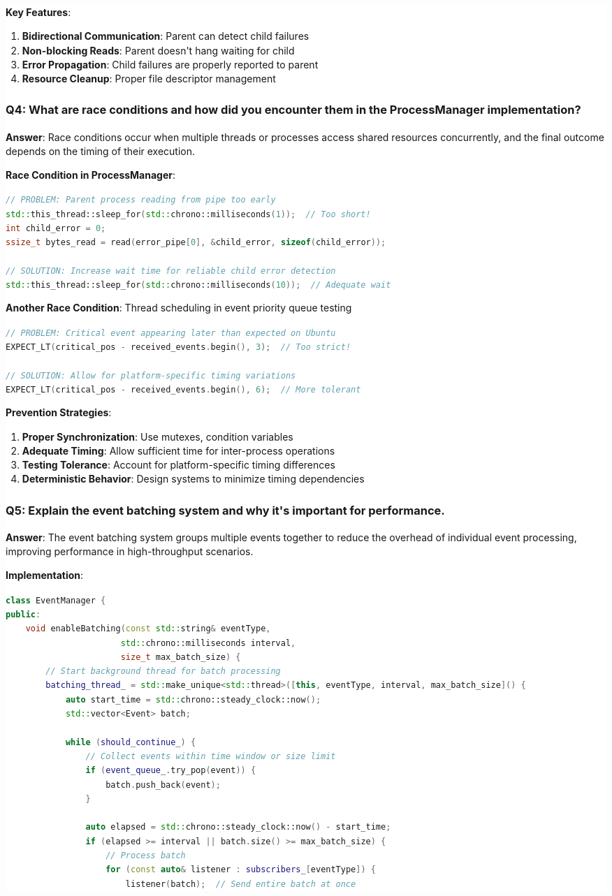 **Key Features**:
1. **Bidirectional Communication**: Parent can detect child failures
2. **Non-blocking Reads**: Parent doesn't hang waiting for child
3. **Error Propagation**: Child failures are properly reported to parent
4. **Resource Cleanup**: Proper file descriptor management

### Q4: What are race conditions and how did you encounter them in the ProcessManager implementation?
**Answer**: Race conditions occur when multiple threads or processes access shared resources concurrently, and the final outcome depends on the timing of their execution.

**Race Condition in ProcessManager**:
```cpp
// PROBLEM: Parent process reading from pipe too early
std::this_thread::sleep_for(std::chrono::milliseconds(1));  // Too short!
int child_error = 0;
ssize_t bytes_read = read(error_pipe[0], &child_error, sizeof(child_error));

// SOLUTION: Increase wait time for reliable child error detection
std::this_thread::sleep_for(std::chrono::milliseconds(10));  // Adequate wait
```

**Another Race Condition**: Thread scheduling in event priority queue testing
```cpp
// PROBLEM: Critical event appearing later than expected on Ubuntu
EXPECT_LT(critical_pos - received_events.begin(), 3);  // Too strict!

// SOLUTION: Allow for platform-specific timing variations
EXPECT_LT(critical_pos - received_events.begin(), 6);  // More tolerant
```

**Prevention Strategies**:
1. **Proper Synchronization**: Use mutexes, condition variables
2. **Adequate Timing**: Allow sufficient time for inter-process operations
3. **Testing Tolerance**: Account for platform-specific timing differences
4. **Deterministic Behavior**: Design systems to minimize timing dependencies

### Q5: Explain the event batching system and why it's important for performance.
**Answer**: The event batching system groups multiple events together to reduce the overhead of individual event processing, improving performance in high-throughput scenarios.

**Implementation**:
```cpp
class EventManager {
public:
    void enableBatching(const std::string& eventType,
                       std::chrono::milliseconds interval,
                       size_t max_batch_size) {
        // Start background thread for batch processing
        batching_thread_ = std::make_unique<std::thread>([this, eventType, interval, max_batch_size]() {
            auto start_time = std::chrono::steady_clock::now();
            std::vector<Event> batch;

            while (should_continue_) {
                // Collect events within time window or size limit
                if (event_queue_.try_pop(event)) {
                    batch.push_back(event);
                }

                auto elapsed = std::chrono::steady_clock::now() - start_time;
                if (elapsed >= interval || batch.size() >= max_batch_size) {
                    // Process batch
                    for (const auto& listener : subscribers_[eventType]) {
                        listener(batch);  // Send entire batch at once
```